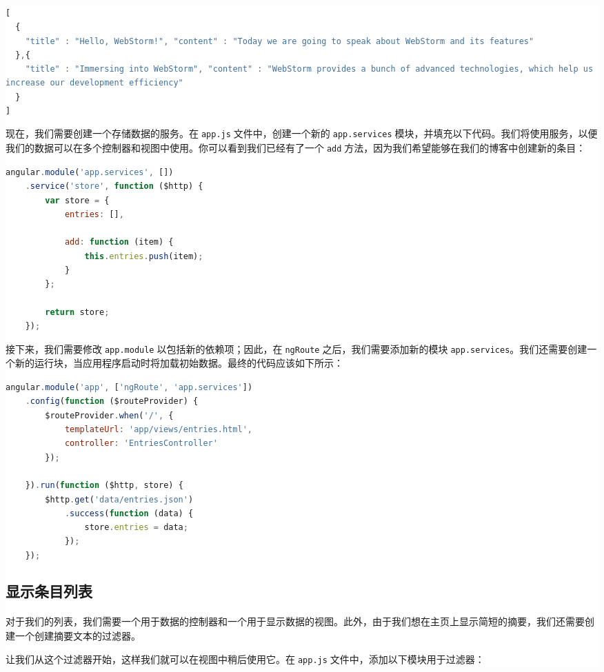```js
[
  {
    "title" : "Hello, WebStorm!", "content" : "Today we are going to speak about WebStorm and its features"
  },{
    "title" : "Immersing into WebStorm", "content" : "WebStorm provides a bunch of advanced technologies, which help us increase our development efficiency"
  }
]
```

现在，我们需要创建一个存储数据的服务。在 `app.js` 文件中，创建一个新的 `app.services` 模块，并填充以下代码。我们将使用服务，以便我们的数据可以在多个控制器和视图中使用。你可以看到我们已经有了一个 `add` 方法，因为我们希望能够在我们的博客中创建新的条目：

```js
angular.module('app.services', [])
    .service('store', function ($http) {
        var store = {
            entries: [],

            add: function (item) {
                this.entries.push(item);
            }
        };

        return store;
    });
```

接下来，我们需要修改 `app.module` 以包括新的依赖项；因此，在 `ngRoute` 之后，我们需要添加新的模块 `app.services`。我们还需要创建一个新的运行块，当应用程序启动时将加载初始数据。最终的代码应该如下所示：

```js
angular.module('app', ['ngRoute', 'app.services'])
    .config(function ($routeProvider) {
        $routeProvider.when('/', {
            templateUrl: 'app/views/entries.html',
            controller: 'EntriesController'
        });

    }).run(function ($http, store) {
        $http.get('data/entries.json')
            .success(function (data) {
                store.entries = data;
            });
    });
```

## 显示条目列表

对于我们的列表，我们需要一个用于数据的控制器和一个用于显示数据的视图。此外，由于我们想在主页上显示简短的摘要，我们还需要创建一个创建摘要文本的过滤器。

让我们从这个过滤器开始，这样我们就可以在视图中稍后使用它。在 `app.js` 文件中，添加以下模块用于过滤器：
